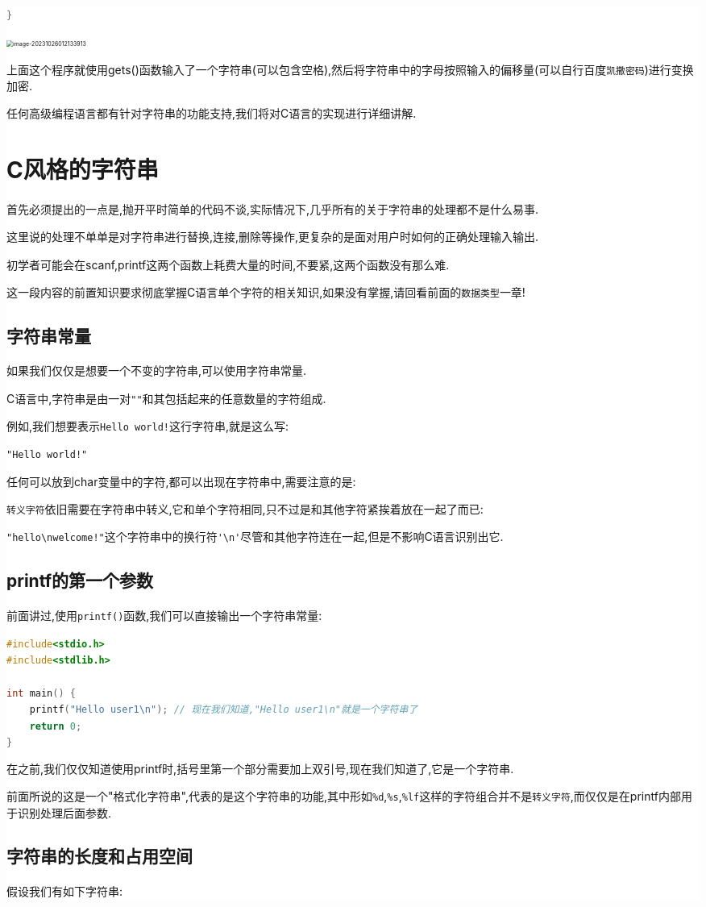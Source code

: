 ```c
}
```

<img src="https://typora-blogs-pic.oss-cn-beijing.aliyuncs.com/img/image-20231026012133913.png" alt="image-20231026012133913" style="zoom:50%;" />

上面这个程序就使用gets()函数输入了一个字符串(可以包含空格),然后将字符串中的字母按照输入的偏移量(可以自行百度`凯撒密码`)进行变换加密.

任何高级编程语言都有针对字符串的功能支持,我们将对C语言的实现进行详细讲解.

# C风格的字符串

首先必须提出的一点是,抛开平时简单的代码不谈,实际情况下,几乎所有的关于字符串的处理都不是什么易事.

这里说的处理不单单是对字符串进行替换,连接,删除等操作,更复杂的是面对用户时如何的正确处理输入输出.

初学者可能会在scanf,printf这两个函数上耗费大量的时间,不要紧,这两个函数没有那么难.

这一段内容的前置知识要求彻底掌握C语言单个字符的相关知识,如果没有掌握,请回看前面的`数据类型`一章!

## 字符串常量

如果我们仅仅是想要一个不变的字符串,可以使用字符串常量.

C语言中,字符串是由一对`""`和其包括起来的任意数量的字符组成.

例如,我们想要表示`Hello world!`这行字符串,就是这么写:

`"Hello world!"`

任何可以放到char变量中的字符,都可以出现在字符串中,需要注意的是:

`转义字符`依旧需要在字符串中转义,它和单个字符相同,只不过是和其他字符紧挨着放在一起了而已:

`"hello\nwelcome!"`这个字符串中的换行符`'\n'`尽管和其他字符连在一起,但是不影响C语言识别出它.

## printf的第一个参数

前面讲过,使用`printf()`函数,我们可以直接输出一个字符串常量:

```c
#include<stdio.h>
#include<stdlib.h>

int main() {
    printf("Hello user1\n"); // 现在我们知道,"Hello user1\n"就是一个字符串了
    return 0;
}
```

在之前,我们仅仅知道使用printf时,括号里第一个部分需要加上双引号,现在我们知道了,它是一个字符串.

前面所说的这是一个"格式化字符串",代表的是这个字符串的功能,其中形如`%d`,`%s`,`%lf`这样的字符组合并不是`转义字符`,而仅仅是在printf内部用于识别处理后面参数.

## 字符串的长度和占用空间

假设我们有如下字符串:
